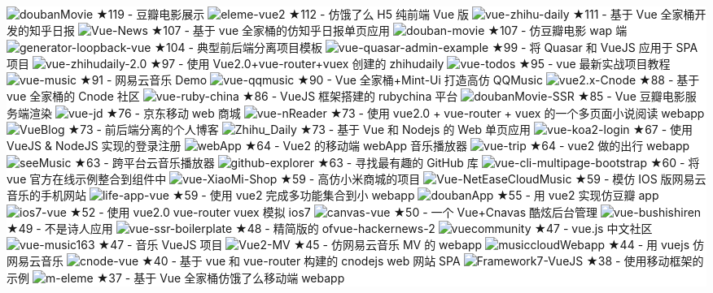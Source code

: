 ![doubanMovie](https://link.jianshu.com?t=https://github.com/monkeyWangs/doubanMovie) ★119 - 豆瓣电影展示
![eleme-vue2](https://link.jianshu.com?t=https://github.com/hbxywdk/eleme-vue2) ★112 - 仿饿了么 H5 纯前端 Vue 版
![vue-zhihu-daily](https://link.jianshu.com?t=https://github.com/cccyb/vue-zhihu-daily) ★111 - 基于 Vue 全家桶开发的知乎日报
![Vue-News](https://link.jianshu.com?t=https://github.com/biaodigit/Vue-News) ★107 - 基于 vue 全家桶的仿知乎日报单页应用
![douban-movie](https://link.jianshu.com?t=https://github.com/xingbofeng/douban-movie) ★107 - 仿豆瓣电影 wap 端
![generator-loopback-vue](https://link.jianshu.com?t=https://github.com/qxl1231/generator-loopback-vue) ★104 - 典型前后端分离项目模板
![vue-quasar-admin-example](https://link.jianshu.com?t=https://github.com/odranoelBR/vue-quasar-admin-example) ★99 - 将 Quasar 和 VueJS 应用于 SPA 项目
![vue-zhihudaily-2.0](https://link.jianshu.com?t=https://github.com/cs1707/vue-zhihudaily-2.0) ★97 - 使用 Vue2.0+vue-router+vuex 创建的 zhihudaily
![vue-todos](https://link.jianshu.com?t=https://github.com/liangxiaojuan/vue-todos) ★95 - vue 最新实战项目教程
![vue-music](https://link.jianshu.com?t=https://github.com/ddqre12345/vue-music) ★91 - 网易云音乐 Demo
![vue-qqmusic](https://link.jianshu.com?t=https://github.com/Panda-Hope/vue-qqmusic) ★90 - Vue 全家桶+Mint-Ui 打造高仿 QQMusic
![vue2.x-Cnode](https://link.jianshu.com?t=https://github.com/vincentSea/vue2.x-Cnode) ★88 - 基于 vue 全家桶的 Cnode 社区
![vue-ruby-china](https://link.jianshu.com?t=https://github.com/hql123/vue-ruby-china) ★86 - VueJS 框架搭建的 rubychina 平台
![doubanMovie-SSR](https://link.jianshu.com?t=https://github.com/monkeyWangs/doubanMovie-SSR) ★85 - Vue 豆瓣电影服务端渲染
![vue-jd](https://link.jianshu.com?t=https://github.com/huangche007/vue-jd) ★76 - 京东移动 web 商城
![vue-nReader](https://link.jianshu.com?t=https://github.com/zimplexing/vue-nReader) ★73 - 使用 vue2.0 + vue-router + vuex 的一个多页面小说阅读 webapp
![VueBlog](https://link.jianshu.com?t=https://github.com/FatDong1/VueBlog) ★73 - 前后端分离的个人博客
![Zhihu_Daily](https://link.jianshu.com?t=https://github.com/littlewin-wang/Zhihu_Daily) ★73 - 基于 Vue 和 Nodejs 的 Web 单页应用
![vue-koa2-login](https://link.jianshu.com?t=https://github.com/sinner77/vue-koa2-login) ★67 - 使用 VueJS & NodeJS 实现的登录注册
![webApp](https://link.jianshu.com?t=https://github.com/houbx/webApp) ★64 - Vue2 的移动端 webApp 音乐播放器
![vue-trip](https://link.jianshu.com?t=https://github.com/wenye123/vue-trip) ★64 - vue2 做的出行 webapp
![seeMusic](https://link.jianshu.com?t=https://github.com/Alex-xd/seeMusic) ★63 - 跨平台云音乐播放器
![github-explorer](https://link.jianshu.com?t=https://github.com/SidKwok/github-explorer) ★63 - 寻找最有趣的 GitHub 库
![vue-cli-multipage-bootstrap](https://link.jianshu.com?t=https://github.com/zhoou/vue-cli-multipage-bootstrap) ★60 - 将 vue 官方在线示例整合到组件中
![vue-XiaoMi-Shop](https://link.jianshu.com?t=https://github.com/beautifulBoys/vue-XiaoMi-Shop) ★59 - 高仿小米商城的项目
![Vue-NetEaseCloudMusic](https://link.jianshu.com?t=https://github.com/leehomeok/Vue-NetEaseCloudMusic) ★59 - 模仿 IOS 版网易云音乐的手机网站
![life-app-vue](https://link.jianshu.com?t=https://github.com/shaqihe/life-app-vue) ★59 - 使用 vue2 完成多功能集合到小 webapp
![doubanApp](https://link.jianshu.com?t=https://github.com/MrMoveon/doubanApp) ★55 - 用 vue2 实现仿豆瓣 app
![ios7-vue](https://link.jianshu.com?t=https://github.com/QRL909109/ios7-vue) ★52 - 使用 vue2.0 vue-router vuex 模拟 ios7
![canvas-vue](https://link.jianshu.com?t=https://github.com/hzzly/canvas-vue) ★50 - 一个 Vue+Cnavas 酷炫后台管理
![vue-bushishiren](https://link.jianshu.com?t=https://github.com/nswbmw/vue-bushishiren) ★49 - 不是诗人应用
![vue-ssr-boilerplate](https://link.jianshu.com?t=https://github.com/albertchan/vue-ssr-boilerplate) ★48 - 精简版的 ofvue-hackernews-2
![vuecommunity](https://link.jianshu.com?t=https://github.com/gaohongwei11/vuecommunity) ★47 - vue.js 中文社区
![vue-music163](https://link.jianshu.com?t=https://github.com/pluto1114/vue-music163) ★47 - 音乐 VueJS 项目
![Vue2-MV](https://link.jianshu.com?t=https://github.com/safaring/Vue2-MV) ★45 - 仿网易云音乐 MV 的 webapp
![musiccloudWebapp](https://link.jianshu.com?t=https://github.com/hua1995116/musiccloudWebapp) ★44 - 用 vuejs 仿网易云音乐
![cnode-vue](https://link.jianshu.com?t=https://github.com/BubblyPoker/cnode-vue) ★40 - 基于 vue 和 vue-router 构建的 cnodejs web 网站 SPA
![Framework7-VueJS](https://link.jianshu.com?t=https://github.com/tyllo/Framework7-VueJS) ★38 - 使用移动框架的示例
![m-eleme](https://link.jianshu.com?t=https://github.com/JerryYgh/m-eleme) ★37 - 基于 Vue 全家桶仿饿了么移动端 webapp